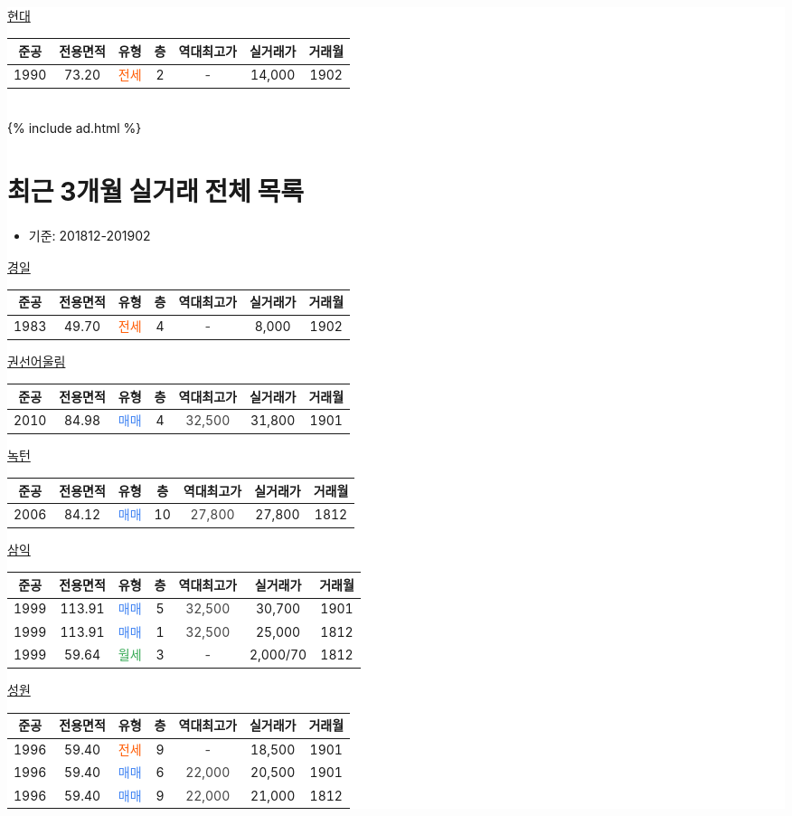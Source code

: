 [현대](https://search.naver.com/search.naver?query=%EA%B2%BD%EA%B8%B0%EB%8F%84+%EC%88%98%EC%9B%90%EC%8B%9C+%EA%B6%8C%EC%84%A0%EA%B5%AC+%EC%84%B8%EB%A5%98%EB%8F%99+%ED%98%84%EB%8C%80)

|준공|전용면적|유형|층|역대최고가|실거래가|거래월|
|:---:|:---:|:---:|:---:|:---:|:---:|:---:|
|1990|73.20|<span style="color:#ff5a00">전세</span>|2|<span style="color:#444444">-</span>|14,000|1902|


<br>
{% include ad.html %}
<br>

# 최근 3개월 실거래 전체 목록
* 기준: 201812-201902


[경일](https://search.naver.com/search.naver?query=%EA%B2%BD%EA%B8%B0%EB%8F%84+%EC%88%98%EC%9B%90%EC%8B%9C+%EA%B6%8C%EC%84%A0%EA%B5%AC+%EC%84%B8%EB%A5%98%EB%8F%99+%EA%B2%BD%EC%9D%BC)

|준공|전용면적|유형|층|역대최고가|실거래가|거래월|
|:---:|:---:|:---:|:---:|:---:|:---:|:---:|
|1983|49.70|<span style="color:#ff5a00">전세</span>|4|<span style="color:#444444">-</span>|8,000|1902|

[권선어울림](https://search.naver.com/search.naver?query=%EA%B2%BD%EA%B8%B0%EB%8F%84+%EC%88%98%EC%9B%90%EC%8B%9C+%EA%B6%8C%EC%84%A0%EA%B5%AC+%EC%84%B8%EB%A5%98%EB%8F%99+%EA%B6%8C%EC%84%A0%EC%96%B4%EC%9A%B8%EB%A6%BC)

|준공|전용면적|유형|층|역대최고가|실거래가|거래월|
|:---:|:---:|:---:|:---:|:---:|:---:|:---:|
|2010|84.98|<span style="color:#4285f3">매매</span>|4|<span style="color:#444444">32,500</span>|31,800|1901|

[녹턴](https://search.naver.com/search.naver?query=%EA%B2%BD%EA%B8%B0%EB%8F%84+%EC%88%98%EC%9B%90%EC%8B%9C+%EA%B6%8C%EC%84%A0%EA%B5%AC+%EC%84%B8%EB%A5%98%EB%8F%99+%EB%85%B9%ED%84%B4)

|준공|전용면적|유형|층|역대최고가|실거래가|거래월|
|:---:|:---:|:---:|:---:|:---:|:---:|:---:|
|2006|84.12|<span style="color:#4285f3">매매</span>|10|<span style="color:#444444">27,800</span>|27,800|1812|

[삼익](https://search.naver.com/search.naver?query=%EA%B2%BD%EA%B8%B0%EB%8F%84+%EC%88%98%EC%9B%90%EC%8B%9C+%EA%B6%8C%EC%84%A0%EA%B5%AC+%EC%84%B8%EB%A5%98%EB%8F%99+%EC%82%BC%EC%9D%B5)

|준공|전용면적|유형|층|역대최고가|실거래가|거래월|
|:---:|:---:|:---:|:---:|:---:|:---:|:---:|
|1999|113.91|<span style="color:#4285f3">매매</span>|5|<span style="color:#444444">32,500</span>|30,700|1901|
|1999|113.91|<span style="color:#4285f3">매매</span>|1|<span style="color:#444444">32,500</span>|25,000|1812|
|1999|59.64|<span style="color:#34a853">월세</span>|3|<span style="color:#444444">-</span>|2,000/70|1812|

[성원](https://search.naver.com/search.naver?query=%EA%B2%BD%EA%B8%B0%EB%8F%84+%EC%88%98%EC%9B%90%EC%8B%9C+%EA%B6%8C%EC%84%A0%EA%B5%AC+%EC%84%B8%EB%A5%98%EB%8F%99+%EC%84%B1%EC%9B%90)

|준공|전용면적|유형|층|역대최고가|실거래가|거래월|
|:---:|:---:|:---:|:---:|:---:|:---:|:---:|
|1996|59.40|<span style="color:#ff5a00">전세</span>|9|<span style="color:#444444">-</span>|18,500|1901|
|1996|59.40|<span style="color:#4285f3">매매</span>|6|<span style="color:#444444">22,000</span>|20,500|1901|
|1996|59.40|<span style="color:#4285f3">매매</span>|9|<span style="color:#444444">22,000</span>|21,000|1812|
